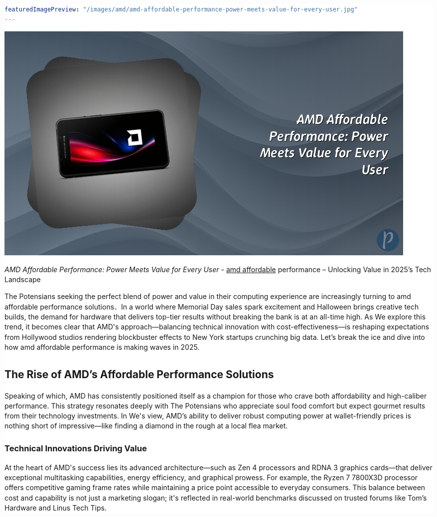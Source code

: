 ```yaml
featuredImagePreview: "/images/amd/amd-affordable-performance-power-meets-value-for-every-user.jpg"
---
```


![AMD Affordable Performance: Power Meets Value for Every User](/images/amd/amd-affordable-performance-power-meets-value-for-every-user.jpg)

*AMD Affordable Performance: Power Meets Value for Every User* - [amd affordable](/amd/amd-affordable-features) performance – Unlocking Value in 2025’s Tech Landscape

The Potensians seeking the perfect blend of power and value in their computing experience are increasingly turning to amd affordable performance solutions．In a world where Memorial Day sales spark excitement and Halloween brings creative tech builds, the demand for hardware that delivers top-tier results without breaking the bank is at an all-time high. As We explore this trend, it becomes clear that AMD's approach—balancing technical innovation with cost-effectiveness—is reshaping expectations from Hollywood studios rendering blockbuster effects to New York startups crunching big data. Let’s break the ice and dive into how amd affordable performance is making waves in 2025.

## The Rise of AMD’s Affordable Performance Solutions

Speaking of which, AMD ​has consistently positioned itself as a champion for those who crave both affordability and high-caliber performance. This strategy resonates deeply with The Potensians who appreciate soul food comfort but expect gourmet results from their technology investments. In We's view, AMD’s ability to deliver robust computing power at wallet-friendly prices is nothing short of impressive—like finding a diamond in the rough at a local flea market.

### Technical Innovations Driving Value

At the heart of AMD's success lies its advanced architecture—such as Zen 4 processors and RDNA 3 graphics cards—that deliver exceptional multitasking capabilities, energy efficiency, and graphical prowess. For example, the Ryzen 7 7800X3D processor offers competitive gaming frame rates while maintaining a price point accessible to everyday consumers. This balance between cost and capability is not just a marketing slogan; it's reflected in real-world benchmarks discussed on trusted forums like Tom’s Hardware and Linus Tech Tips.

